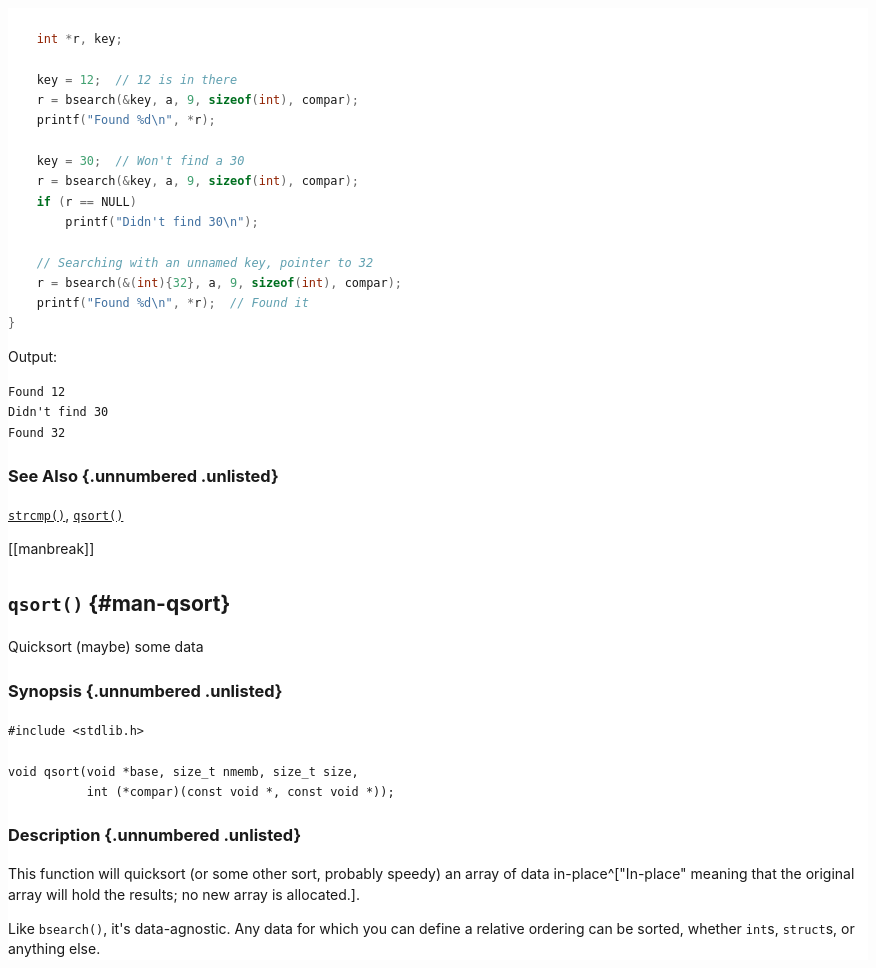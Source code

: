 ``` {.c .numberLines}

    int *r, key;

    key = 12;  // 12 is in there
    r = bsearch(&key, a, 9, sizeof(int), compar);
    printf("Found %d\n", *r);

    key = 30;  // Won't find a 30
    r = bsearch(&key, a, 9, sizeof(int), compar);
    if (r == NULL)
        printf("Didn't find 30\n");

    // Searching with an unnamed key, pointer to 32
    r = bsearch(&(int){32}, a, 9, sizeof(int), compar);
    printf("Found %d\n", *r);  // Found it
}
```

Output:

``` {.default}
Found 12
Didn't find 30
Found 32
```

### See Also {.unnumbered .unlisted}

[`strcmp()`](#man-strcmp),
[`qsort()`](#man-qsort)


[[manbreak]]
## `qsort()` {#man-qsort}

Quicksort (maybe) some data

### Synopsis {.unnumbered .unlisted}

``` {.c}
#include <stdlib.h>

void qsort(void *base, size_t nmemb, size_t size,
           int (*compar)(const void *, const void *));
```

### Description {.unnumbered .unlisted}

This function will quicksort (or some other sort, probably speedy) an
array of data in-place^["In-place" meaning that the original array will
hold the results; no new array is allocated.].

Like `bsearch()`, it's data-agnostic. Any data for which you can define
a relative ordering can be sorted, whether `int`s, `struct`s, or
anything else.
